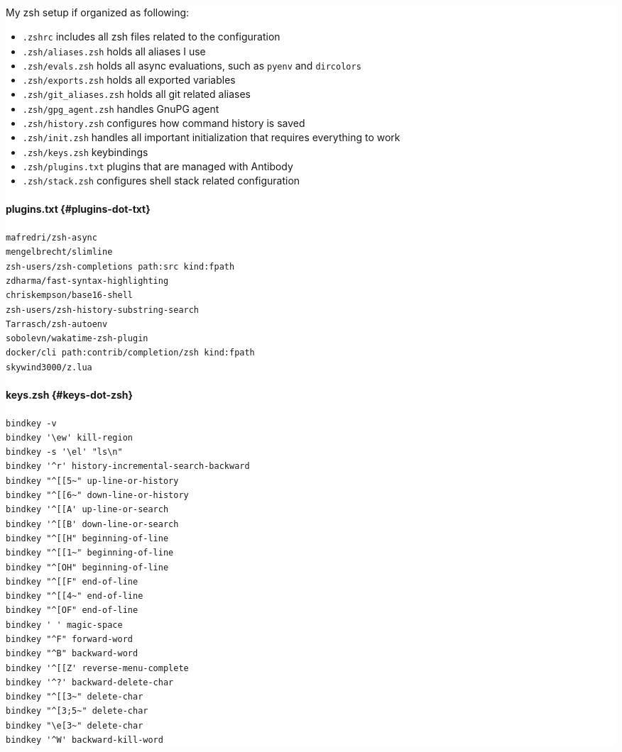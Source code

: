 My zsh setup if organized as following:

-   `.zshrc` includes all zsh files related to the configuration
-   `.zsh/aliases.zsh` holds all aliases I use
-   `.zsh/evals.zsh` holds all async evaluations, such as `pyenv` and `dircolors`
-   `.zsh/exports.zsh` holds all exported variables
-   `.zsh/git_aliases.zsh` holds all git related aliases
-   `.zsh/gpg_agent.zsh` handles GnuPG agent
-   `.zsh/history.zsh` configures how command history is saved
-   `.zsh/init.zsh` handles all important initialization that requires everything
    to work
-   `.zsh/keys.zsh` keybindings
-   `.zsh/plugins.txt` plugins that are managed with Antibody
-   `.zsh/stack.zsh` configures shell stack related configuration


#### plugins.txt {#plugins-dot-txt}

```text
mafredri/zsh-async
mengelbrecht/slimline
zsh-users/zsh-completions path:src kind:fpath
zdharma/fast-syntax-highlighting
chriskempson/base16-shell
zsh-users/zsh-history-substring-search
Tarrasch/zsh-autoenv
sobolevn/wakatime-zsh-plugin
docker/cli path:contrib/completion/zsh kind:fpath
skywind3000/z.lua
```


#### keys.zsh {#keys-dot-zsh}

```shell
bindkey -v
bindkey '\ew' kill-region
bindkey -s '\el' "ls\n"
bindkey '^r' history-incremental-search-backward
bindkey "^[[5~" up-line-or-history
bindkey "^[[6~" down-line-or-history
bindkey '^[[A' up-line-or-search
bindkey '^[[B' down-line-or-search
bindkey "^[[H" beginning-of-line
bindkey "^[[1~" beginning-of-line
bindkey "^[OH" beginning-of-line
bindkey "^[[F" end-of-line
bindkey "^[[4~" end-of-line
bindkey "^[OF" end-of-line
bindkey ' ' magic-space
bindkey "^F" forward-word
bindkey "^B" backward-word
bindkey '^[[Z' reverse-menu-complete
bindkey '^?' backward-delete-char
bindkey "^[[3~" delete-char
bindkey "^[3;5~" delete-char
bindkey "\e[3~" delete-char
bindkey '^W' backward-kill-word
```
